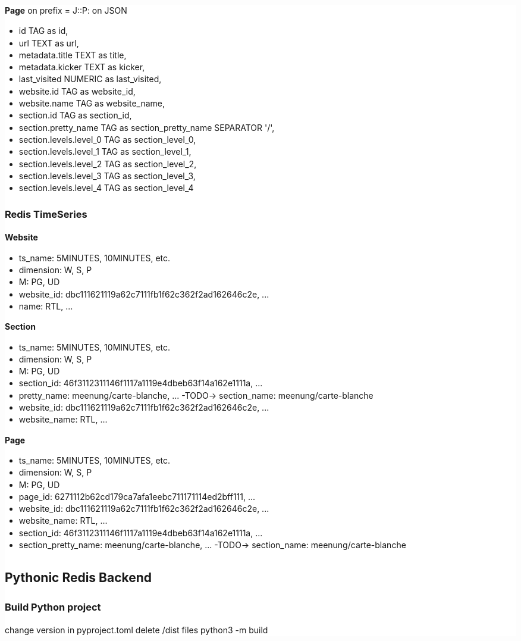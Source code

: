 
__Page__ on prefix = J::P: on JSON  
   - id TAG as id,  
   - url TEXT as url,  
   - metadata.title TEXT as title,  
   - metadata.kicker TEXT as kicker,  
   - last_visited NUMERIC as last_visited,  
   - website.id TAG as website_id,  
   - website.name TAG as website_name,  
   - section.id TAG as section_id,  
   - section.pretty_name TAG as section_pretty_name SEPARATOR '/',  
   - section.levels.level_0 TAG as section_level_0,  
   - section.levels.level_1 TAG as section_level_1,  
   - section.levels.level_2 TAG as section_level_2,  
   - section.levels.level_3 TAG as section_level_3,  
   - section.levels.level_4 TAG as section_level_4  


### Redis TimeSeries

__Website__  
   - ts_name: 5MINUTES, 10MINUTES, etc.  
   - dimension: W, S, P  
   - M: PG, UD  
   - website_id: dbc111621119a62c7111fb1f62c362f2ad162646c2e, ...  
   - name: RTL, ...  


__Section__    
   - ts_name: 5MINUTES, 10MINUTES, etc.  
   - dimension: W, S, P  
   - M: PG, UD  
   - section_id: 46f3112311146f1117a1119e4dbeb63f14a162e1111a, ...  
   - pretty_name: meenung/carte-blanche, ...  -TODO-> section_name: meenung/carte-blanche
   - website_id: dbc111621119a62c7111fb1f62c362f2ad162646c2e, ...  
   - website_name: RTL, ...  


__Page__  
   - ts_name: 5MINUTES, 10MINUTES, etc.  
   - dimension: W, S, P   
   - M: PG, UD  
   - page_id: 6271112b62cd179ca7afa1eebc711171114ed2bff111, ...  
   - website_id: dbc111621119a62c7111fb1f62c362f2ad162646c2e, ...  
   - website_name: RTL, ...  
   - section_id: 46f3112311146f1117a1119e4dbeb63f14a162e1111a, ...  
   - section_pretty_name: meenung/carte-blanche, ...   -TODO-> section_name: meenung/carte-blanche


## Pythonic Redis Backend

### Build Python project
change version in pyproject.toml
delete /dist files
python3 -m build
